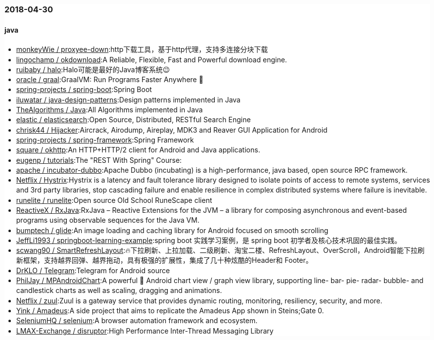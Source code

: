 ### 2018-04-30

#### java
* [monkeyWie / proxyee-down](https://github.com/monkeyWie/proxyee-down):http下载工具，基于http代理，支持多连接分块下载
* [lingochamp / okdownload](https://github.com/lingochamp/okdownload):A Reliable, Flexible, Fast and Powerful download engine.
* [ruibaby / halo](https://github.com/ruibaby/halo):Halo可能是最好的Java博客系统😉
* [oracle / graal](https://github.com/oracle/graal):GraalVM: Run Programs Faster Anywhere 🚀
* [spring-projects / spring-boot](https://github.com/spring-projects/spring-boot):Spring Boot
* [iluwatar / java-design-patterns](https://github.com/iluwatar/java-design-patterns):Design patterns implemented in Java
* [TheAlgorithms / Java](https://github.com/TheAlgorithms/Java):All Algorithms implemented in Java
* [elastic / elasticsearch](https://github.com/elastic/elasticsearch):Open Source, Distributed, RESTful Search Engine
* [chrisk44 / Hijacker](https://github.com/chrisk44/Hijacker):Aircrack, Airodump, Aireplay, MDK3 and Reaver GUI Application for Android
* [spring-projects / spring-framework](https://github.com/spring-projects/spring-framework):Spring Framework
* [square / okhttp](https://github.com/square/okhttp):An HTTP+HTTP/2 client for Android and Java applications.
* [eugenp / tutorials](https://github.com/eugenp/tutorials):The "REST With Spring" Course:
* [apache / incubator-dubbo](https://github.com/apache/incubator-dubbo):Apache Dubbo (incubating) is a high-performance, java based, open source RPC framework.
* [Netflix / Hystrix](https://github.com/Netflix/Hystrix):Hystrix is a latency and fault tolerance library designed to isolate points of access to remote systems, services and 3rd party libraries, stop cascading failure and enable resilience in complex distributed systems where failure is inevitable.
* [runelite / runelite](https://github.com/runelite/runelite):Open source Old School RuneScape client
* [ReactiveX / RxJava](https://github.com/ReactiveX/RxJava):RxJava – Reactive Extensions for the JVM – a library for composing asynchronous and event-based programs using observable sequences for the Java VM.
* [bumptech / glide](https://github.com/bumptech/glide):An image loading and caching library for Android focused on smooth scrolling
* [JeffLi1993 / springboot-learning-example](https://github.com/JeffLi1993/springboot-learning-example):spring boot 实践学习案例，是 spring boot 初学者及核心技术巩固的最佳实践。
* [scwang90 / SmartRefreshLayout](https://github.com/scwang90/SmartRefreshLayout):🔥下拉刷新、上拉加载、二级刷新、淘宝二楼、RefreshLayout、OverScroll，Android智能下拉刷新框架，支持越界回弹、越界拖动，具有极强的扩展性，集成了几十种炫酷的Header和 Footer。
* [DrKLO / Telegram](https://github.com/DrKLO/Telegram):Telegram for Android source
* [PhilJay / MPAndroidChart](https://github.com/PhilJay/MPAndroidChart):A powerful 🚀 Android chart view / graph view library, supporting line- bar- pie- radar- bubble- and candlestick charts as well as scaling, dragging and animations.
* [Netflix / zuul](https://github.com/Netflix/zuul):Zuul is a gateway service that provides dynamic routing, monitoring, resiliency, security, and more.
* [Yink / Amadeus](https://github.com/Yink/Amadeus):A side project that aims to replicate the Amadeus App shown in Steins;Gate 0.
* [SeleniumHQ / selenium](https://github.com/SeleniumHQ/selenium):A browser automation framework and ecosystem.
* [LMAX-Exchange / disruptor](https://github.com/LMAX-Exchange/disruptor):High Performance Inter-Thread Messaging Library
